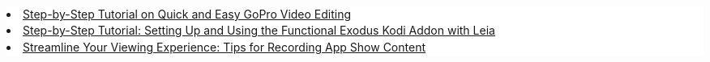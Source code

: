 <li><a href="https://win-exclusive.techidaily.com/step-by-step-tutorial-on-quick-and-easy-gopro-video-editing/"><u>Step-by-Step Tutorial on Quick and Easy GoPro Video Editing</u></a></li>
<li><a href="https://win-exclusive.techidaily.com/step-by-step-tutorial-setting-up-and-using-the-functional-exodus-kodi-addon-with-leia/"><u>Step-by-Step Tutorial: Setting Up and Using the Functional Exodus Kodi Addon with Leia</u></a></li>
<li><a href="https://win-exclusive.techidaily.com/streamline-your-viewing-experience-tips-for-recording-app-show-content/"><u>Streamline Your Viewing Experience: Tips for Recording App Show Content</u></a></li>
</ul></div>

